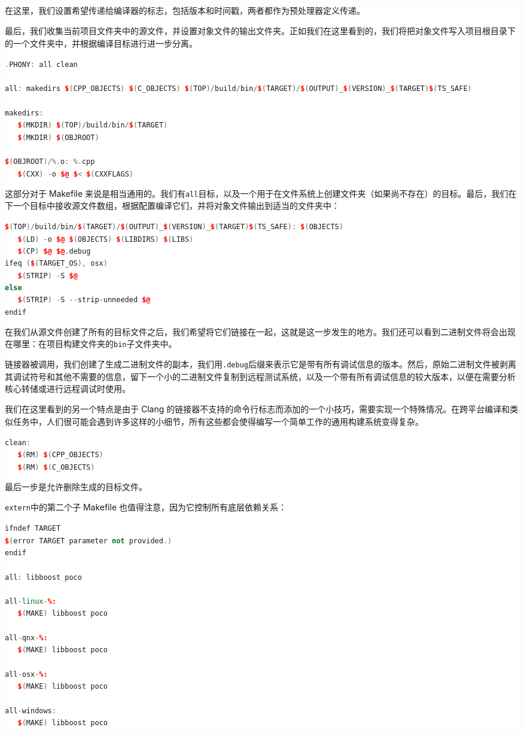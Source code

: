 在这里，我们设置希望传递给编译器的标志，包括版本和时间戳，两者都作为预处理器定义传递。

最后，我们收集当前项目文件夹中的源文件，并设置对象文件的输出文件夹。正如我们在这里看到的，我们将把对象文件写入项目根目录下的一个文件夹中，并根据编译目标进行进一步分离。

```cpp
.PHONY: all clean 

all: makedirs $(CPP_OBJECTS) $(C_OBJECTS) $(TOP)/build/bin/$(TARGET)/$(OUTPUT)_$(VERSION)_$(TARGET)$(TS_SAFE) 

makedirs: 
   $(MKDIR) $(TOP)/build/bin/$(TARGET) 
   $(MKDIR) $(OBJROOT) 

$(OBJROOT)/%.o: %.cpp 
   $(CXX) -o $@ $< $(CXXFLAGS) 
```

这部分对于 Makefile 来说是相当通用的。我们有`all`目标，以及一个用于在文件系统上创建文件夹（如果尚不存在）的目标。最后，我们在下一个目标中接收源文件数组，根据配置编译它们，并将对象文件输出到适当的文件夹中：

```cpp
$(TOP)/build/bin/$(TARGET)/$(OUTPUT)_$(VERSION)_$(TARGET)$(TS_SAFE): $(OBJECTS) 
   $(LD) -o $@ $(OBJECTS) $(LIBDIRS) $(LIBS) 
   $(CP) $@ $@.debug 
ifeq ($(TARGET_OS), osx) 
   $(STRIP) -S $@ 
else 
   $(STRIP) -S --strip-unneeded $@      
endif 
```

在我们从源文件创建了所有的目标文件之后，我们希望将它们链接在一起，这就是这一步发生的地方。我们还可以看到二进制文件将会出现在哪里：在项目构建文件夹的`bin`子文件夹中。

链接器被调用，我们创建了生成二进制文件的副本，我们用`.debug`后缀来表示它是带有所有调试信息的版本。然后，原始二进制文件被剥离其调试符号和其他不需要的信息，留下一个小的二进制文件复制到远程测试系统，以及一个带有所有调试信息的较大版本，以便在需要分析核心转储或进行远程调试时使用。

我们在这里看到的另一个特点是由于 Clang 的链接器不支持的命令行标志而添加的一个小技巧，需要实现一个特殊情况。在跨平台编译和类似任务中，人们很可能会遇到许多这样的小细节，所有这些都会使得编写一个简单工作的通用构建系统变得复杂。

```cpp
clean: 
   $(RM) $(CPP_OBJECTS) 
   $(RM) $(C_OBJECTS) 
```

最后一步是允许删除生成的目标文件。

`extern`中的第二个子 Makefile 也值得注意，因为它控制所有底层依赖关系：

```cpp
ifndef TARGET 
$(error TARGET parameter not provided.) 
endif 

all: libboost poco 

all-linux-%: 
   $(MAKE) libboost poco 

all-qnx-%: 
   $(MAKE) libboost poco 

all-osx-%: 
   $(MAKE) libboost poco 

all-windows: 
   $(MAKE) libboost poco 
```
